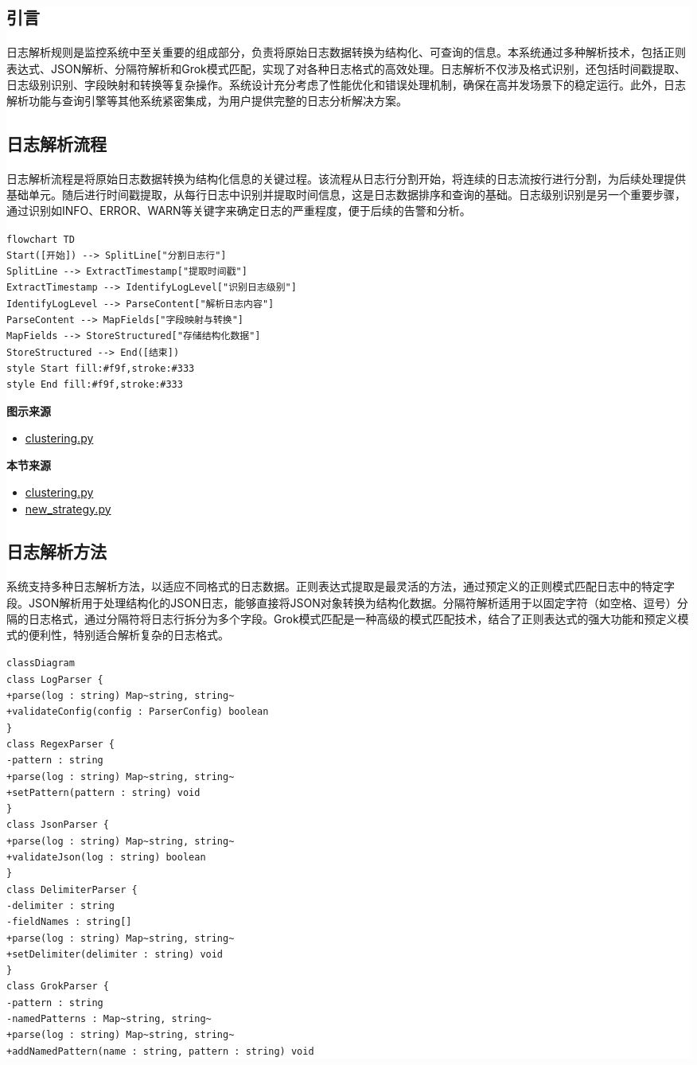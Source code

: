 ## 引言
日志解析规则是监控系统中至关重要的组成部分，负责将原始日志数据转换为结构化、可查询的信息。本系统通过多种解析技术，包括正则表达式、JSON解析、分隔符解析和Grok模式匹配，实现了对各种日志格式的高效处理。日志解析不仅涉及格式识别，还包括时间戳提取、日志级别识别、字段映射和转换等复杂操作。系统设计充分考虑了性能优化和错误处理机制，确保在高并发场景下的稳定运行。此外，日志解析功能与查询引擎等其他系统紧密集成，为用户提供完整的日志分析解决方案。

## 日志解析流程

日志解析流程是将原始日志数据转换为结构化信息的关键过程。该流程从日志行分割开始，将连续的日志流按行进行分割，为后续处理提供基础单元。随后进行时间戳提取，从每行日志中识别并提取时间信息，这是日志数据排序和查询的基础。日志级别识别是另一个重要步骤，通过识别如INFO、ERROR、WARN等关键字来确定日志的严重程度，便于后续的告警和分析。

```mermaid
flowchart TD
Start([开始]) --> SplitLine["分割日志行"]
SplitLine --> ExtractTimestamp["提取时间戳"]
ExtractTimestamp --> IdentifyLogLevel["识别日志级别"]
IdentifyLogLevel --> ParseContent["解析日志内容"]
ParseContent --> MapFields["字段映射与转换"]
MapFields --> StoreStructured["存储结构化数据"]
StoreStructured --> End([结束])
style Start fill:#f9f,stroke:#333
style End fill:#f9f,stroke:#333
```

**图示来源**
- [clustering.py](file://bkmonitor\alarm_backends\service\new_report\handler\clustering.py#L114-L146)

**本节来源**
- [clustering.py](file://bkmonitor\alarm_backends\service\new_report\handler\clustering.py#L114-L146)
- [new_strategy.py](file://bkmonitor\bkmonitor\strategy\new_strategy.py#L2174-L2208)

## 日志解析方法

系统支持多种日志解析方法，以适应不同格式的日志数据。正则表达式提取是最灵活的方法，通过预定义的正则模式匹配日志中的特定字段。JSON解析用于处理结构化的JSON日志，能够直接将JSON对象转换为结构化数据。分隔符解析适用于以固定字符（如空格、逗号）分隔的日志格式，通过分隔符将日志行拆分为多个字段。Grok模式匹配是一种高级的模式匹配技术，结合了正则表达式的强大功能和预定义模式的便利性，特别适合解析复杂的日志格式。

```mermaid
classDiagram
class LogParser {
+parse(log : string) Map~string, string~
+validateConfig(config : ParserConfig) boolean
}
class RegexParser {
-pattern : string
+parse(log : string) Map~string, string~
+setPattern(pattern : string) void
}
class JsonParser {
+parse(log : string) Map~string, string~
+validateJson(log : string) boolean
}
class DelimiterParser {
-delimiter : string
-fieldNames : string[]
+parse(log : string) Map~string, string~
+setDelimiter(delimiter : string) void
}
class GrokParser {
-pattern : string
-namedPatterns : Map~string, string~
+parse(log : string) Map~string, string~
+addNamedPattern(name : string, pattern : string) void
```